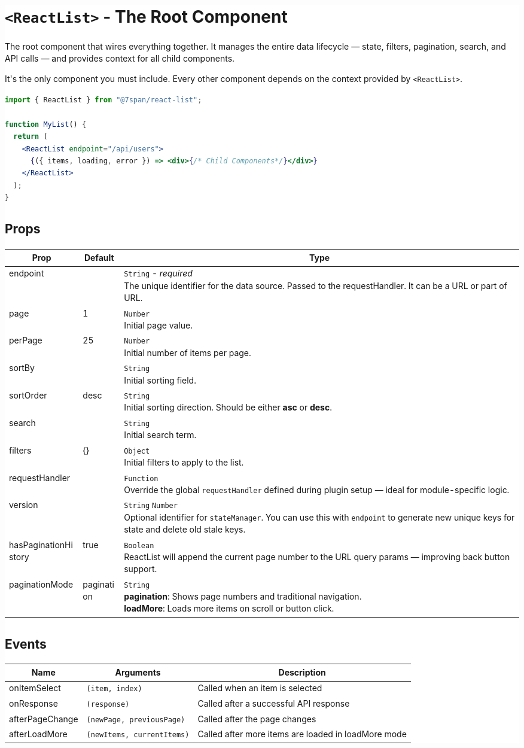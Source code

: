 # `<ReactList>` - The Root Component

The root component that wires everything together. It manages the entire data lifecycle — state, filters, pagination, search, and API calls — and provides context for all child components.

It's the only component you must include. Every other component depends on the context provided by `<ReactList>`.

```jsx
import { ReactList } from "@7span/react-list";

function MyList() {
  return (
    <ReactList endpoint="/api/users">
      {({ items, loading, error }) => <div>{/* Child Components*/}</div>}
    </ReactList>
  );
}
```

## Props

| Prop                 | Default    | Type                                                                                                                                                             |
| -------------------- | ---------- | ---------------------------------------------------------------------------------------------------------------------------------------------------------------- |
| endpoint             |            | `String` - _required_<br />The unique identifier for the data source. Passed to the requestHandler. It can be a URL or part of URL.                              |
| page                 | 1          | `Number`<br />Initial page value.                                                                                                                                |
| perPage              | 25         | `Number`<br />Initial number of items per page.                                                                                                                  |
| sortBy               |            | `String`<br />Initial sorting field.                                                                                                                             |
| sortOrder            | desc       | `String`<br />Initial sorting direction. Should be either **asc** or **desc**.                                                                                   |
| search               |            | `String` <br />Initial search term.                                                                                                                              |
| filters              | {}         | `Object`<br />Initial filters to apply to the list.                                                                                                              |
| requestHandler       |            | `Function`<br />Override the global `requestHandler` defined during plugin setup — ideal for module-specific logic.                                              |
| version              |            | `String` `Number`<br />Optional identifier for `stateManager`. You can use this with `endpoint` to generate new unique keys for state and delete old stale keys. |
| hasPaginationHistory | true       | `Boolean`<br />ReactList will append the current page number to the URL query params — improving back button support.                                            |
| paginationMode       | pagination | `String`<br />**pagination**: Shows page numbers and traditional navigation.<br />**loadMore**: Loads more items on scroll or button click.                      |

## Events

| Name            | Arguments                  | Description                                         |
| --------------- | -------------------------- | --------------------------------------------------- |
| onItemSelect    | `(item, index)`            | Called when an item is selected                     |
| onResponse      | `(response)`               | Called after a successful API response              |
| afterPageChange | `(newPage, previousPage)`  | Called after the page changes                       |
| afterLoadMore   | `(newItems, currentItems)` | Called after more items are loaded in loadMore mode |
